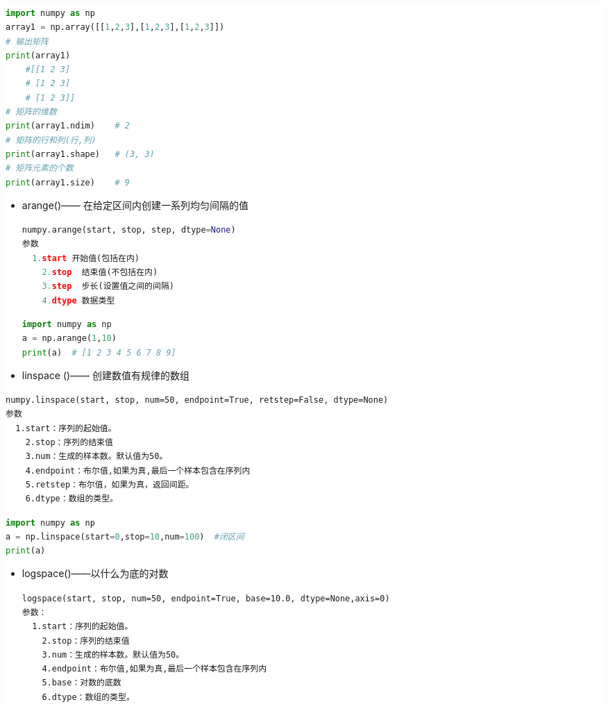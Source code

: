   ```python
  import numpy as np
  array1 = np.array([[1,2,3],[1,2,3],[1,2,3]])
  # 输出矩阵
  print(array1) 
      #[[1 2 3]
      # [1 2 3]
      # [1 2 3]]
  # 矩阵的维数
  print(array1.ndim)	# 2
  # 矩阵的行和列(行,列)
  print(array1.shape)	# (3, 3)
  # 矩阵元素的个数
  print(array1.size)	# 9
  ```

+ arange()—— 在给定区间内创建一系列均匀间隔的值 

  ```python
  numpy.arange(start, stop, step, dtype=None)
  参数
  	1.start 开始值(包括在内)
      2.stop  结束值(不包括在内)
      3.step  步长(设置值之间的间隔)
      4.dtype 数据类型
  ```

  ```python
  import numpy as np
  a = np.arange(1,10)
  print(a)	# [1 2 3 4 5 6 7 8 9]
  ```

+  linspace ()—— 创建数值有规律的数组 

  ```
  numpy.linspace(start, stop, num=50, endpoint=True, retstep=False, dtype=None) 
  参数
  	1.start：序列的起始值。
      2.stop：序列的结束值
      3.num：生成的样本数。默认值为50。
      4.endpoint：布尔值,如果为真,最后一个样本包含在序列内
      5.retstep：布尔值，如果为真，返回间距。
      6.dtype：数组的类型。
  ```

  ```python 
  import numpy as np
  a = np.linspace(start=0,stop=10,num=100)  #闭区间
  print(a)
  ```

+ logspace()——以什么为底的对数

  ```
  logspace(start, stop, num=50, endpoint=True, base=10.0, dtype=None,axis=0)
  参数：
  	1.start：序列的起始值。
      2.stop：序列的结束值
      3.num：生成的样本数。默认值为50。
      4.endpoint：布尔值,如果为真,最后一个样本包含在序列内
      5.base：对数的底数
      6.dtype：数组的类型。
  ```
